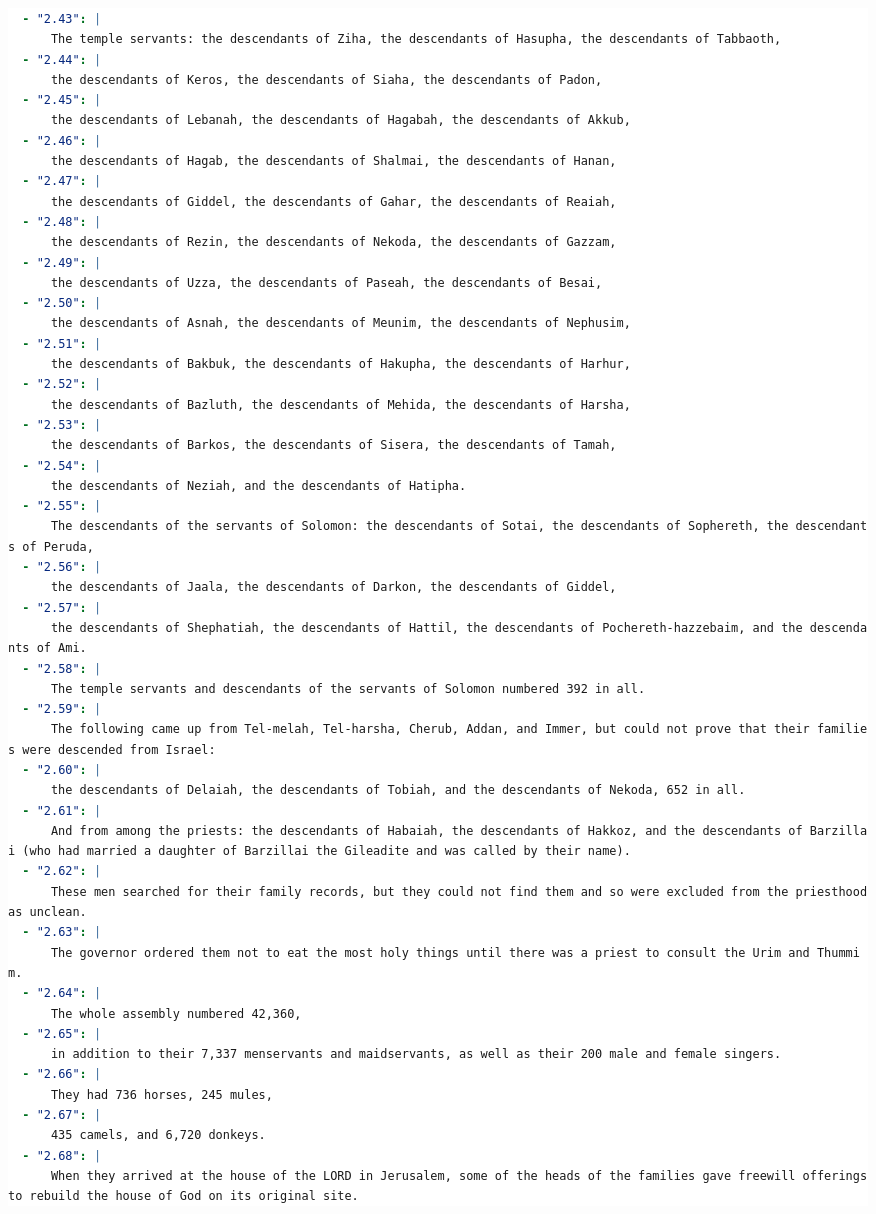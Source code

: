 ```yaml
  - "2.43": |
      The temple servants: the descendants of Ziha, the descendants of Hasupha, the descendants of Tabbaoth,
  - "2.44": |
      the descendants of Keros, the descendants of Siaha, the descendants of Padon,
  - "2.45": |
      the descendants of Lebanah, the descendants of Hagabah, the descendants of Akkub,
  - "2.46": |
      the descendants of Hagab, the descendants of Shalmai, the descendants of Hanan,
  - "2.47": |
      the descendants of Giddel, the descendants of Gahar, the descendants of Reaiah,
  - "2.48": |
      the descendants of Rezin, the descendants of Nekoda, the descendants of Gazzam,
  - "2.49": |
      the descendants of Uzza, the descendants of Paseah, the descendants of Besai,
  - "2.50": |
      the descendants of Asnah, the descendants of Meunim, the descendants of Nephusim,
  - "2.51": |
      the descendants of Bakbuk, the descendants of Hakupha, the descendants of Harhur,
  - "2.52": |
      the descendants of Bazluth, the descendants of Mehida, the descendants of Harsha,
  - "2.53": |
      the descendants of Barkos, the descendants of Sisera, the descendants of Tamah,
  - "2.54": |
      the descendants of Neziah, and the descendants of Hatipha.
  - "2.55": |
      The descendants of the servants of Solomon: the descendants of Sotai, the descendants of Sophereth, the descendants of Peruda,
  - "2.56": |
      the descendants of Jaala, the descendants of Darkon, the descendants of Giddel,
  - "2.57": |
      the descendants of Shephatiah, the descendants of Hattil, the descendants of Pochereth-hazzebaim, and the descendants of Ami.
  - "2.58": |
      The temple servants and descendants of the servants of Solomon numbered 392 in all.
  - "2.59": |
      The following came up from Tel-melah, Tel-harsha, Cherub, Addan, and Immer, but could not prove that their families were descended from Israel:
  - "2.60": |
      the descendants of Delaiah, the descendants of Tobiah, and the descendants of Nekoda, 652 in all.
  - "2.61": |
      And from among the priests: the descendants of Habaiah, the descendants of Hakkoz, and the descendants of Barzillai (who had married a daughter of Barzillai the Gileadite and was called by their name).
  - "2.62": |
      These men searched for their family records, but they could not find them and so were excluded from the priesthood as unclean.
  - "2.63": |
      The governor ordered them not to eat the most holy things until there was a priest to consult the Urim and Thummim.
  - "2.64": |
      The whole assembly numbered 42,360,
  - "2.65": |
      in addition to their 7,337 menservants and maidservants, as well as their 200 male and female singers.
  - "2.66": |
      They had 736 horses, 245 mules,
  - "2.67": |
      435 camels, and 6,720 donkeys.
  - "2.68": |
      When they arrived at the house of the LORD in Jerusalem, some of the heads of the families gave freewill offerings to rebuild the house of God on its original site.
```